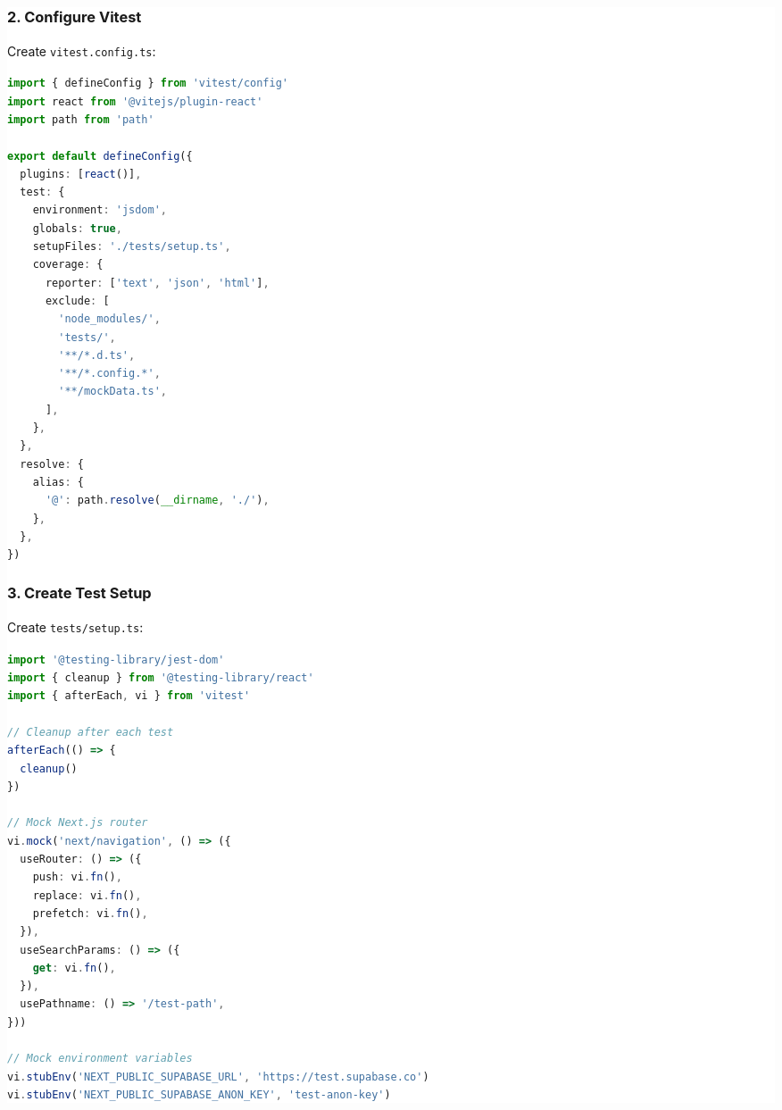 ### 2. Configure Vitest

Create `vitest.config.ts`:

```typescript
import { defineConfig } from 'vitest/config'
import react from '@vitejs/plugin-react'
import path from 'path'

export default defineConfig({
  plugins: [react()],
  test: {
    environment: 'jsdom',
    globals: true,
    setupFiles: './tests/setup.ts',
    coverage: {
      reporter: ['text', 'json', 'html'],
      exclude: [
        'node_modules/',
        'tests/',
        '**/*.d.ts',
        '**/*.config.*',
        '**/mockData.ts',
      ],
    },
  },
  resolve: {
    alias: {
      '@': path.resolve(__dirname, './'),
    },
  },
})
```

### 3. Create Test Setup

Create `tests/setup.ts`:

```typescript
import '@testing-library/jest-dom'
import { cleanup } from '@testing-library/react'
import { afterEach, vi } from 'vitest'

// Cleanup after each test
afterEach(() => {
  cleanup()
})

// Mock Next.js router
vi.mock('next/navigation', () => ({
  useRouter: () => ({
    push: vi.fn(),
    replace: vi.fn(),
    prefetch: vi.fn(),
  }),
  useSearchParams: () => ({
    get: vi.fn(),
  }),
  usePathname: () => '/test-path',
}))

// Mock environment variables
vi.stubEnv('NEXT_PUBLIC_SUPABASE_URL', 'https://test.supabase.co')
vi.stubEnv('NEXT_PUBLIC_SUPABASE_ANON_KEY', 'test-anon-key')
```
